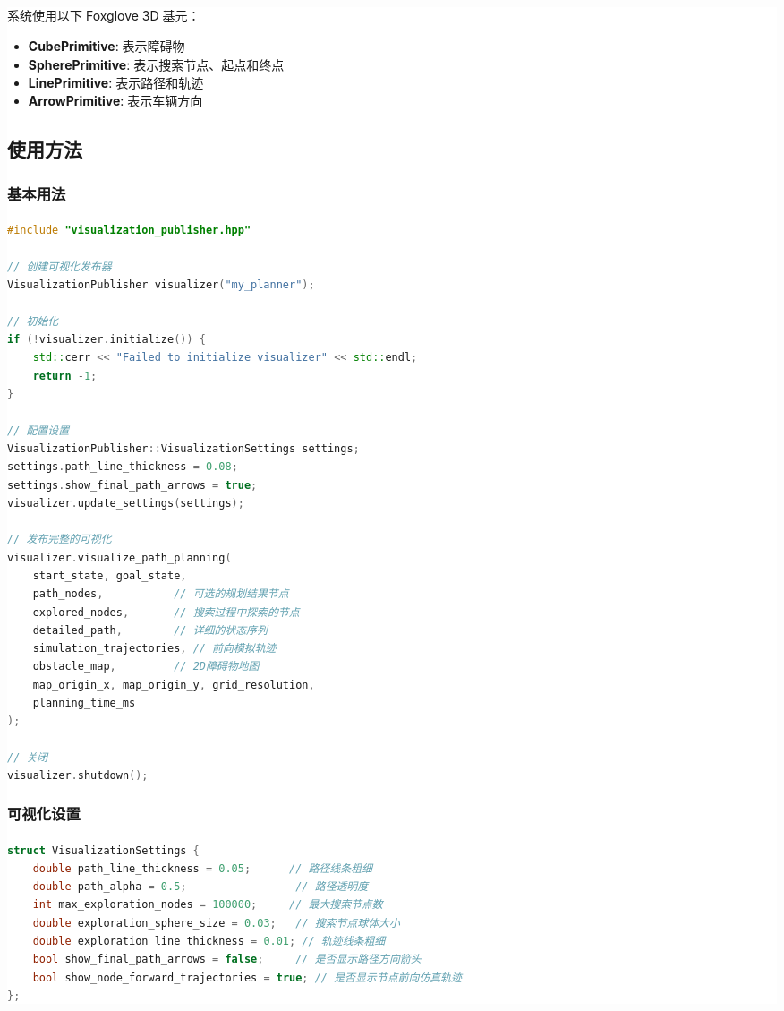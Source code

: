 系统使用以下 Foxglove 3D 基元：

- **CubePrimitive**: 表示障碍物
- **SpherePrimitive**: 表示搜索节点、起点和终点
- **LinePrimitive**: 表示路径和轨迹
- **ArrowPrimitive**: 表示车辆方向

## 使用方法

### 基本用法

```cpp
#include "visualization_publisher.hpp"

// 创建可视化发布器
VisualizationPublisher visualizer("my_planner");

// 初始化
if (!visualizer.initialize()) {
    std::cerr << "Failed to initialize visualizer" << std::endl;
    return -1;
}

// 配置设置
VisualizationPublisher::VisualizationSettings settings;
settings.path_line_thickness = 0.08;
settings.show_final_path_arrows = true;
visualizer.update_settings(settings);

// 发布完整的可视化
visualizer.visualize_path_planning(
    start_state, goal_state,
    path_nodes,           // 可选的规划结果节点
    explored_nodes,       // 搜索过程中探索的节点
    detailed_path,        // 详细的状态序列
    simulation_trajectories, // 前向模拟轨迹
    obstacle_map,         // 2D障碍物地图
    map_origin_x, map_origin_y, grid_resolution,
    planning_time_ms
);

// 关闭
visualizer.shutdown();
```

### 可视化设置

```cpp
struct VisualizationSettings {
    double path_line_thickness = 0.05;      // 路径线条粗细
    double path_alpha = 0.5;                 // 路径透明度
    int max_exploration_nodes = 100000;     // 最大搜索节点数
    double exploration_sphere_size = 0.03;   // 搜索节点球体大小
    double exploration_line_thickness = 0.01; // 轨迹线条粗细
    bool show_final_path_arrows = false;     // 是否显示路径方向箭头
    bool show_node_forward_trajectories = true; // 是否显示节点前向仿真轨迹
};
```
